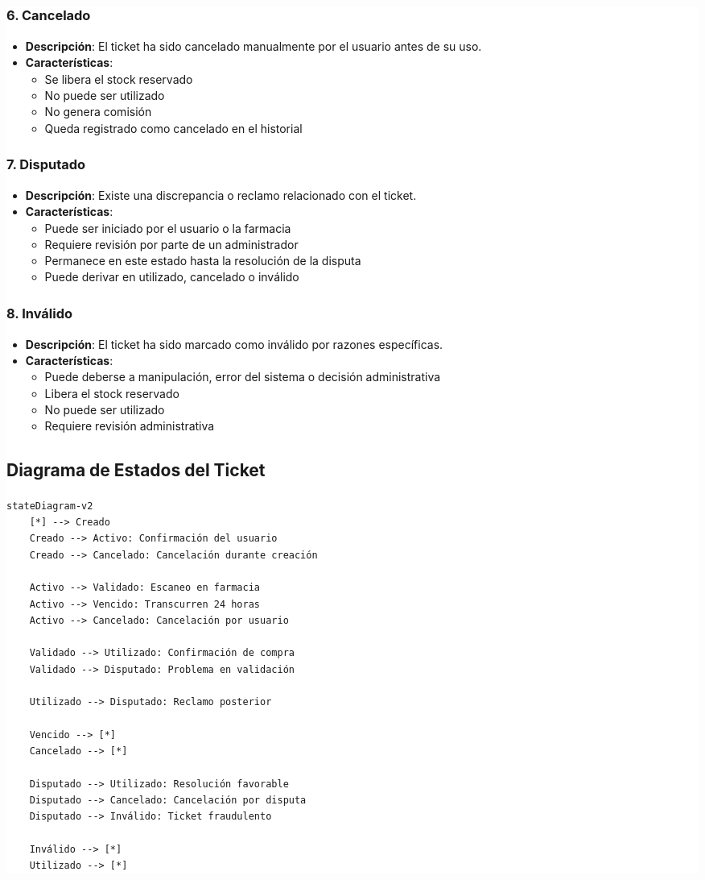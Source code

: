 ### 6. Cancelado
- **Descripción**: El ticket ha sido cancelado manualmente por el usuario antes de su uso.
- **Características**:
  - Se libera el stock reservado
  - No puede ser utilizado
  - No genera comisión
  - Queda registrado como cancelado en el historial

### 7. Disputado
- **Descripción**: Existe una discrepancia o reclamo relacionado con el ticket.
- **Características**:
  - Puede ser iniciado por el usuario o la farmacia
  - Requiere revisión por parte de un administrador
  - Permanece en este estado hasta la resolución de la disputa
  - Puede derivar en utilizado, cancelado o inválido

### 8. Inválido
- **Descripción**: El ticket ha sido marcado como inválido por razones específicas.
- **Características**:
  - Puede deberse a manipulación, error del sistema o decisión administrativa
  - Libera el stock reservado
  - No puede ser utilizado
  - Requiere revisión administrativa

## Diagrama de Estados del Ticket

```mermaid
stateDiagram-v2
    [*] --> Creado
    Creado --> Activo: Confirmación del usuario
    Creado --> Cancelado: Cancelación durante creación
    
    Activo --> Validado: Escaneo en farmacia
    Activo --> Vencido: Transcurren 24 horas
    Activo --> Cancelado: Cancelación por usuario
    
    Validado --> Utilizado: Confirmación de compra
    Validado --> Disputado: Problema en validación
    
    Utilizado --> Disputado: Reclamo posterior
    
    Vencido --> [*]
    Cancelado --> [*]
    
    Disputado --> Utilizado: Resolución favorable
    Disputado --> Cancelado: Cancelación por disputa
    Disputado --> Inválido: Ticket fraudulento
    
    Inválido --> [*]
    Utilizado --> [*]
```
